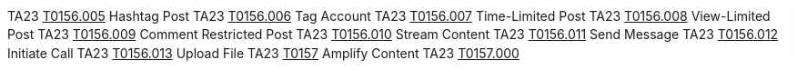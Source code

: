 <td>TA23</td>
</tr>
<tr>
<td><a href="techniques/T0156.005.md">T0156.005</a></td>
<td>Hashtag Post</td>
<td></td>
<td>TA23</td>
</tr>
<tr>
<td><a href="techniques/T0156.006.md">T0156.006</a></td>
<td>Tag Account</td>
<td></td>
<td>TA23</td>
</tr>
<tr>
<td><a href="techniques/T0156.007.md">T0156.007</a></td>
<td>Time-Limited Post</td>
<td></td>
<td>TA23</td>
</tr>
<tr>
<td><a href="techniques/T0156.008.md">T0156.008</a></td>
<td>View-Limited Post</td>
<td></td>
<td>TA23</td>
</tr>
<tr>
<td><a href="techniques/T0156.009.md">T0156.009</a></td>
<td>Comment Restricted Post</td>
<td></td>
<td>TA23</td>
</tr>
<tr>
<td><a href="techniques/T0156.010.md">T0156.010</a></td>
<td>Stream Content</td>
<td></td>
<td>TA23</td>
</tr>
<tr>
<td><a href="techniques/T0156.011.md">T0156.011</a></td>
<td>Send Message</td>
<td></td>
<td>TA23</td>
</tr>
<tr>
<td><a href="techniques/T0156.012.md">T0156.012</a></td>
<td>Initiate Call</td>
<td></td>
<td>TA23</td>
</tr>
<tr>
<td><a href="techniques/T0156.013.md">T0156.013</a></td>
<td>Upload File</td>
<td></td>
<td>TA23</td>
</tr>
<tr>
<td><a href="techniques/T0157.md">T0157</a></td>
<td>Amplify Content</td>
<td></td>
<td>TA23</td>
</tr>
<tr>
<td><a href="techniques/T0157.000.md">T0157.000</a></td>